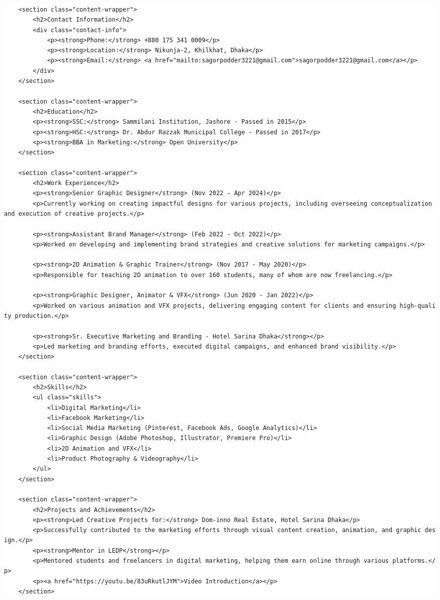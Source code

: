         <section class="content-wrapper">
            <h2>Contact Information</h2>
            <div class="contact-info">
                <p><strong>Phone:</strong> +880 175 341 0009</p>
                <p><strong>Location:</strong> Nikunja-2, Khilkhat, Dhaka</p>
                <p><strong>Email:</strong> <a href="mailto:sagorpodder3221@gmail.com">sagorpodder3221@gmail.com</a></p>
            </div>
        </section>

        <section class="content-wrapper">
            <h2>Education</h2>
            <p><strong>SSC:</strong> Sammilani Institution, Jashore - Passed in 2015</p>
            <p><strong>HSC:</strong> Dr. Abdur Razzak Municipal College - Passed in 2017</p>
            <p><strong>BBA in Marketing:</strong> Open University</p>
        </section>

        <section class="content-wrapper">
            <h2>Work Experience</h2>
            <p><strong>Senior Graphic Designer</strong> (Nov 2022 - Apr 2024)</p>
            <p>Currently working on creating impactful designs for various projects, including overseeing conceptualization and execution of creative projects.</p>
            
            <p><strong>Assistant Brand Manager</strong> (Feb 2022 - Oct 2022)</p>
            <p>Worked on developing and implementing brand strategies and creative solutions for marketing campaigns.</p>

            <p><strong>2D Animation & Graphic Trainer</strong> (Nov 2017 - May 2020)</p>
            <p>Responsible for teaching 2D animation to over 160 students, many of whom are now freelancing.</p>

            <p><strong>Graphic Designer, Animator & VFX</strong> (Jun 2020 - Jan 2022)</p>
            <p>Worked on various animation and VFX projects, delivering engaging content for clients and ensuring high-quality production.</p>

            <p><strong>Sr. Executive Marketing and Branding - Hotel Sarina Dhaka</strong></p>
            <p>Led marketing and branding efforts, executed digital campaigns, and enhanced brand visibility.</p>
        </section>

        <section class="content-wrapper">
            <h2>Skills</h2>
            <ul class="skills">
                <li>Digital Marketing</li>
                <li>Facebook Marketing</li>
                <li>Social Media Marketing (Pinterest, Facebook Ads, Google Analytics)</li>
                <li>Graphic Design (Adobe Photoshop, Illustrator, Premiere Pro)</li>
                <li>2D Animation and VFX</li>
                <li>Product Photography & Videography</li>
            </ul>
        </section>

        <section class="content-wrapper">
            <h2>Projects and Achievements</h2>
            <p><strong>Led Creative Projects for:</strong> Dom-inno Real Estate, Hotel Sarina Dhaka</p>
            <p>Successfully contributed to the marketing efforts through visual content creation, animation, and graphic design.</p>
            <p><strong>Mentor in LEDP</strong></p>
            <p>Mentored students and freelancers in digital marketing, helping them earn online through various platforms.</p>
            <p><a href="https://youtu.be/83uRkutlJYM">Video Introduction</a></p>
        </section>
